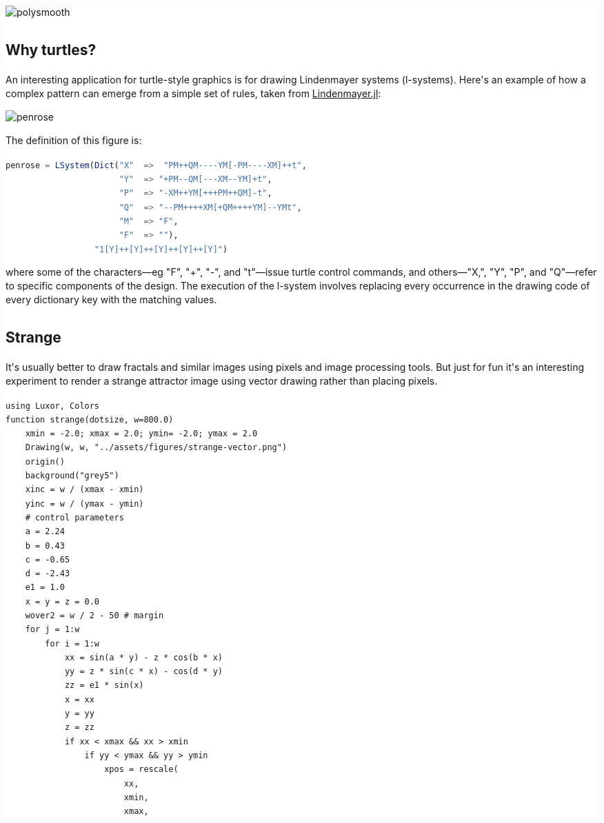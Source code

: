 ![polysmooth](../assets/figures/polysmoothy.png)

## Why turtles?

An interesting application for turtle-style graphics is for drawing Lindenmayer systems (l-systems). Here's an example of how a complex pattern can emerge from a simple set of rules, taken from [Lindenmayer.jl](https://github.com/cormullion/Lindenmayer.jl):

![penrose](../assets/figures/penrose.png)

The definition of this figure is:

```julia
penrose = LSystem(Dict("X"  =>  "PM++QM----YM[-PM----XM]++t",
                       "Y"  => "+PM--QM[---XM--YM]+t",
                       "P"  => "-XM++YM[+++PM++QM]-t",
                       "Q"  => "--PM++++XM[+QM++++YM]--YMt",
                       "M"  => "F",
                       "F"  => ""),
                  "1[Y]++[Y]++[Y]++[Y]++[Y]")
```

where some of the characters—eg "F", "+", "-", and "t"—issue turtle control commands, and others—"X,", "Y", "P", and "Q"—refer to specific components of the design. The execution of the l-system involves replacing every occurrence in the drawing code of every dictionary key with the matching values.

## Strange

It's usually better to draw fractals and similar images
using pixels and image processing tools. But just for fun
it's an interesting experiment to render a strange attractor
image using vector drawing rather than placing pixels.

```@example
using Luxor, Colors
function strange(dotsize, w=800.0)
    xmin = -2.0; xmax = 2.0; ymin= -2.0; ymax = 2.0
    Drawing(w, w, "../assets/figures/strange-vector.png")
    origin()
    background("grey5")
    xinc = w / (xmax - xmin)
    yinc = w / (ymax - ymin)
    # control parameters
    a = 2.24
    b = 0.43
    c = -0.65
    d = -2.43
    e1 = 1.0
    x = y = z = 0.0
    wover2 = w / 2 - 50 # margin
    for j = 1:w
        for i = 1:w
            xx = sin(a * y) - z * cos(b * x)
            yy = z * sin(c * x) - cos(d * y)
            zz = e1 * sin(x)
            x = xx
            y = yy
            z = zz
            if xx < xmax && xx > xmin
                if yy < ymax && yy > ymin
                    xpos = rescale(
                        xx,
                        xmin,
                        xmax,
```